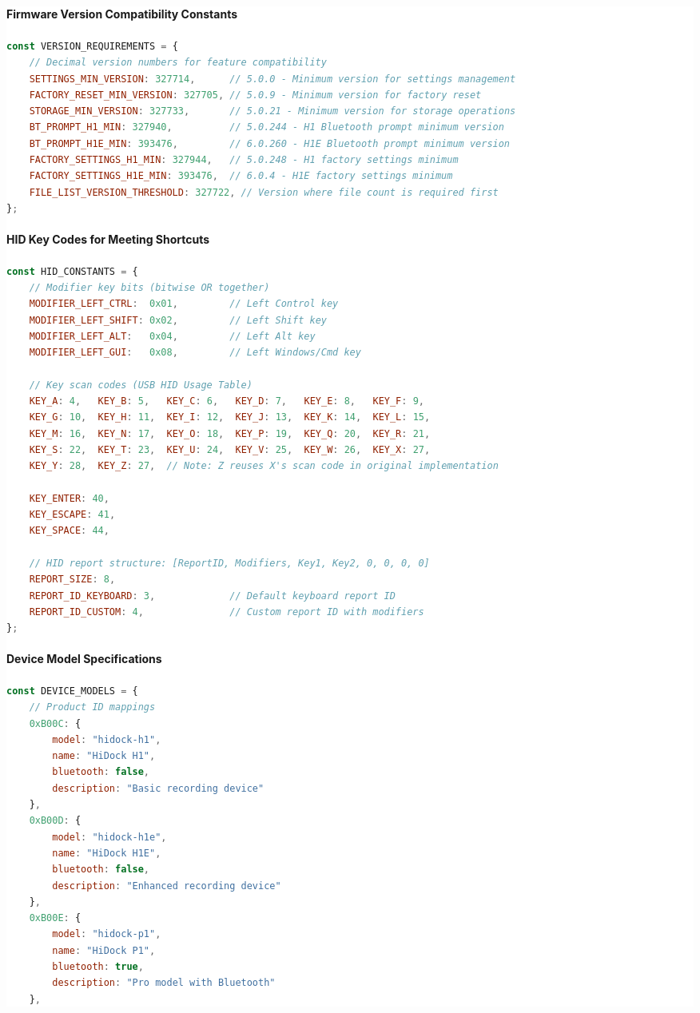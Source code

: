 #### Firmware Version Compatibility Constants
```javascript
const VERSION_REQUIREMENTS = {
    // Decimal version numbers for feature compatibility
    SETTINGS_MIN_VERSION: 327714,      // 5.0.0 - Minimum version for settings management
    FACTORY_RESET_MIN_VERSION: 327705, // 5.0.9 - Minimum version for factory reset
    STORAGE_MIN_VERSION: 327733,       // 5.0.21 - Minimum version for storage operations
    BT_PROMPT_H1_MIN: 327940,          // 5.0.244 - H1 Bluetooth prompt minimum version
    BT_PROMPT_H1E_MIN: 393476,         // 6.0.260 - H1E Bluetooth prompt minimum version
    FACTORY_SETTINGS_H1_MIN: 327944,   // 5.0.248 - H1 factory settings minimum
    FACTORY_SETTINGS_H1E_MIN: 393476,  // 6.0.4 - H1E factory settings minimum
    FILE_LIST_VERSION_THRESHOLD: 327722, // Version where file count is required first
};
```

#### HID Key Codes for Meeting Shortcuts
```javascript
const HID_CONSTANTS = {
    // Modifier key bits (bitwise OR together)
    MODIFIER_LEFT_CTRL:  0x01,         // Left Control key
    MODIFIER_LEFT_SHIFT: 0x02,         // Left Shift key
    MODIFIER_LEFT_ALT:   0x04,         // Left Alt key
    MODIFIER_LEFT_GUI:   0x08,         // Left Windows/Cmd key
    
    // Key scan codes (USB HID Usage Table)
    KEY_A: 4,   KEY_B: 5,   KEY_C: 6,   KEY_D: 7,   KEY_E: 8,   KEY_F: 9,
    KEY_G: 10,  KEY_H: 11,  KEY_I: 12,  KEY_J: 13,  KEY_K: 14,  KEY_L: 15,
    KEY_M: 16,  KEY_N: 17,  KEY_O: 18,  KEY_P: 19,  KEY_Q: 20,  KEY_R: 21,
    KEY_S: 22,  KEY_T: 23,  KEY_U: 24,  KEY_V: 25,  KEY_W: 26,  KEY_X: 27,
    KEY_Y: 28,  KEY_Z: 27,  // Note: Z reuses X's scan code in original implementation
    
    KEY_ENTER: 40,
    KEY_ESCAPE: 41,  
    KEY_SPACE: 44,
    
    // HID report structure: [ReportID, Modifiers, Key1, Key2, 0, 0, 0, 0]
    REPORT_SIZE: 8,
    REPORT_ID_KEYBOARD: 3,             // Default keyboard report ID
    REPORT_ID_CUSTOM: 4,               // Custom report ID with modifiers
};
```

#### Device Model Specifications
```javascript
const DEVICE_MODELS = {
    // Product ID mappings
    0xB00C: { 
        model: "hidock-h1",  
        name: "HiDock H1",  
        bluetooth: false,
        description: "Basic recording device"
    },
    0xB00D: { 
        model: "hidock-h1e", 
        name: "HiDock H1E", 
        bluetooth: false,
        description: "Enhanced recording device"
    },
    0xB00E: { 
        model: "hidock-p1",  
        name: "HiDock P1",  
        bluetooth: true,
        description: "Pro model with Bluetooth"
    },
```
